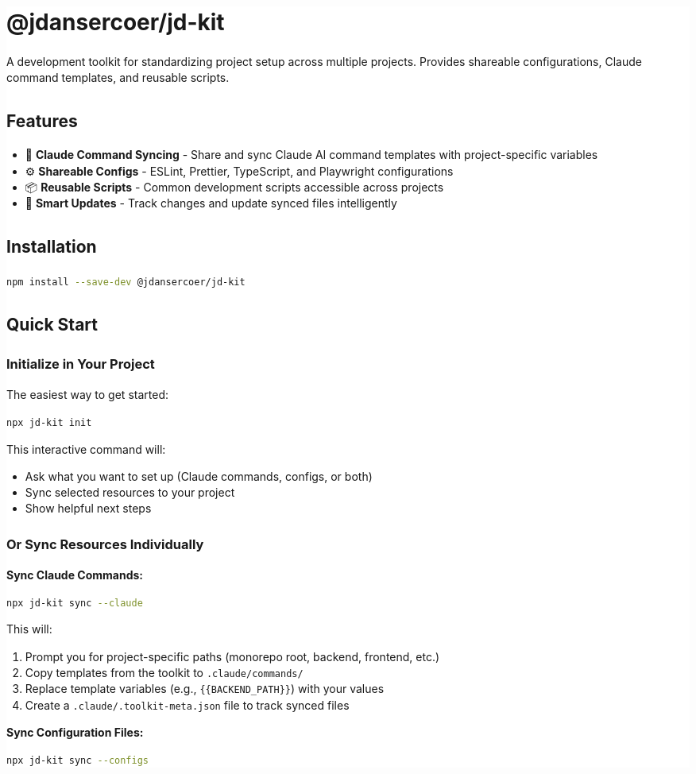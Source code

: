 # @jdansercoer/jd-kit

A development toolkit for standardizing project setup across multiple projects. Provides shareable configurations, Claude command templates, and reusable scripts.

## Features

- 🎯 **Claude Command Syncing** - Share and sync Claude AI command templates with project-specific variables
- ⚙️ **Shareable Configs** - ESLint, Prettier, TypeScript, and Playwright configurations
- 📦 **Reusable Scripts** - Common development scripts accessible across projects
- 🔄 **Smart Updates** - Track changes and update synced files intelligently

## Installation

```bash
npm install --save-dev @jdansercoer/jd-kit
```

## Quick Start

### Initialize in Your Project

The easiest way to get started:

```bash
npx jd-kit init
```

This interactive command will:
- Ask what you want to set up (Claude commands, configs, or both)
- Sync selected resources to your project
- Show helpful next steps

### Or Sync Resources Individually

**Sync Claude Commands:**

```bash
npx jd-kit sync --claude
```

This will:
1. Prompt you for project-specific paths (monorepo root, backend, frontend, etc.)
2. Copy templates from the toolkit to `.claude/commands/`
3. Replace template variables (e.g., `{{BACKEND_PATH}}`) with your values
4. Create a `.claude/.toolkit-meta.json` file to track synced files

**Sync Configuration Files:**

```bash
npx jd-kit sync --configs
```
